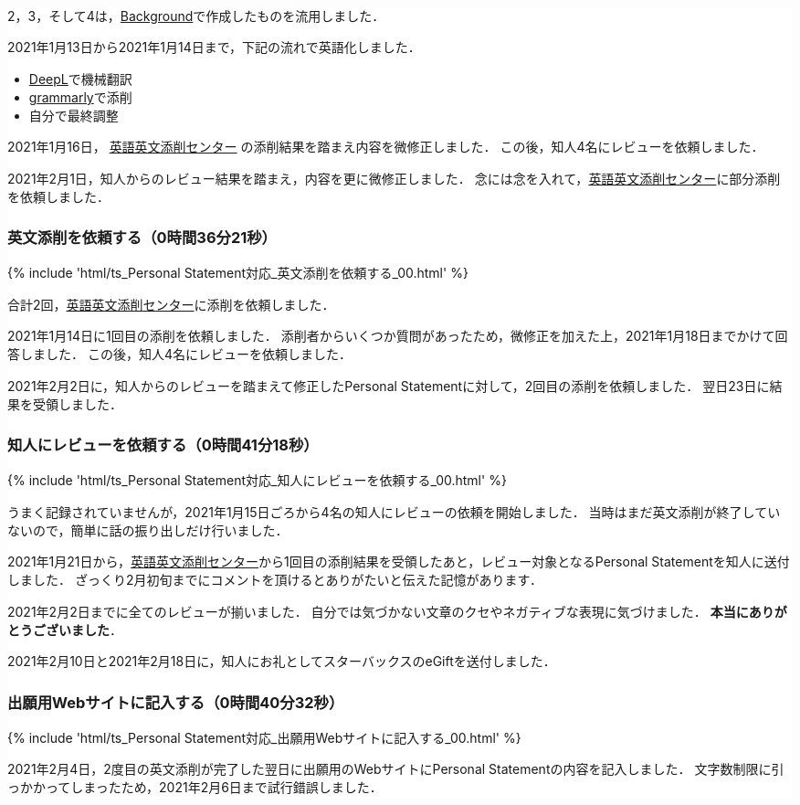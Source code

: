 2，3，そして4は，[Background](https://kakeami.github.io/road-to-gatech/bg/)で作成したものを流用しました．

2021年1月13日から2021年1月14日まで，下記の流れで英語化しました．

- [DeepL](https://www.deepl.com/ja/translator)で機械翻訳
- [grammarly](https://www.grammarly.com/)で添削
- 自分で最終調整

2021年1月16日，
[英語英文添削センター](https://www.speedtensaku.com/)
の添削結果を踏まえ内容を微修正しました．
この後，知人4名にレビューを依頼しました．

2021年2月1日，知人からのレビュー結果を踏まえ，内容を更に微修正しました．
念には念を入れて，[英語英文添削センター](https://www.speedtensaku.com/)に部分添削を依頼しました．

### 英文添削を依頼する（0時間36分21秒）

{% include 'html/ts_Personal Statement対応_英文添削を依頼する_00.html' %}

合計2回，[英語英文添削センター](https://www.speedtensaku.com/)に添削を依頼しました．

2021年1月14日に1回目の添削を依頼しました．
添削者からいくつか質問があったため，微修正を加えた上，2021年1月18日までかけて回答しました．
この後，知人4名にレビューを依頼しました．

2021年2月2日に，知人からのレビューを踏まえて修正したPersonal Statementに対して，2回目の添削を依頼しました．
翌日23日に結果を受領しました．

### 知人にレビューを依頼する（0時間41分18秒）

{% include 'html/ts_Personal Statement対応_知人にレビューを依頼する_00.html' %}

うまく記録されていませんが，2021年1月15日ごろから4名の知人にレビューの依頼を開始しました．
当時はまだ英文添削が終了していないので，簡単に話の振り出しだけ行いました．

2021年1月21日から，[英語英文添削センター](https://www.speedtensaku.com/)から1回目の添削結果を受領したあと，レビュー対象となるPersonal Statementを知人に送付しました．
ざっくり2月初旬までにコメントを頂けるとありがたいと伝えた記憶があります．

2021年2月2日までに全てのレビューが揃いました．
自分では気づかない文章のクセやネガティブな表現に気づけました．
**本当にありがとうございました**．

2021年2月10日と2021年2月18日に，知人にお礼としてスターバックスのeGiftを送付しました．

### 出願用Webサイトに記入する（0時間40分32秒）

{% include 'html/ts_Personal Statement対応_出願用Webサイトに記入する_00.html' %}

2021年2月4日，2度目の英文添削が完了した翌日に出願用のWebサイトにPersonal Statementの内容を記入しました．
文字数制限に引っかかってしまったため，2021年2月6日まで試行錯誤しました．

